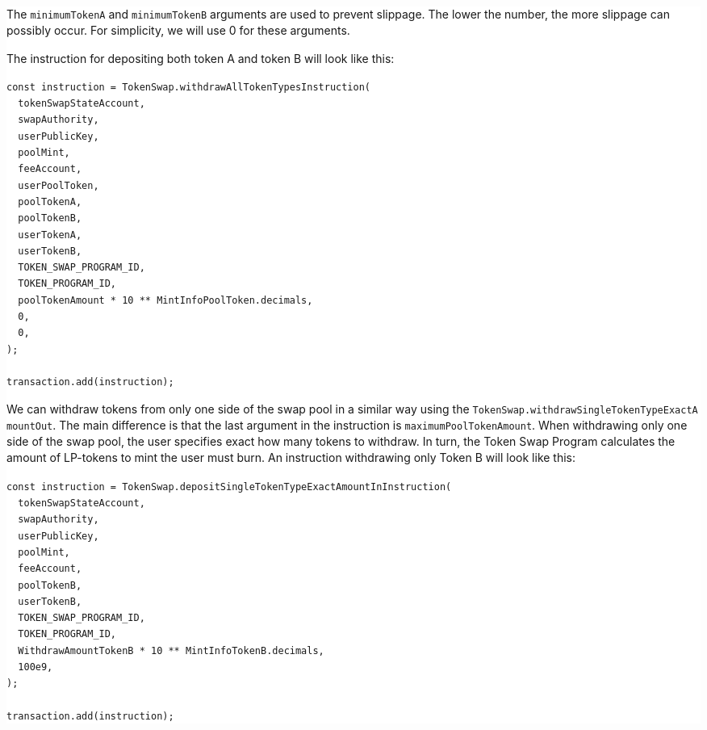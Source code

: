 The `minimumTokenA` and `minimumTokenB` arguments are used to prevent slippage.
The lower the number, the more slippage can possibly occur. For simplicity, we
will use 0 for these arguments.

The instruction for depositing both token A and token B will look like this:

```tsx
const instruction = TokenSwap.withdrawAllTokenTypesInstruction(
  tokenSwapStateAccount,
  swapAuthority,
  userPublicKey,
  poolMint,
  feeAccount,
  userPoolToken,
  poolTokenA,
  poolTokenB,
  userTokenA,
  userTokenB,
  TOKEN_SWAP_PROGRAM_ID,
  TOKEN_PROGRAM_ID,
  poolTokenAmount * 10 ** MintInfoPoolToken.decimals,
  0,
  0,
);

transaction.add(instruction);
```

We can withdraw tokens from only one side of the swap pool in a similar way
using the `TokenSwap.withdrawSingleTokenTypeExactAmountOut`. The main difference
is that the last argument in the instruction is `maximumPoolTokenAmount`. When
withdrawing only one side of the swap pool, the user specifies exact how many
tokens to withdraw. In turn, the Token Swap Program calculates the amount of
LP-tokens to mint the user must burn. An instruction withdrawing only Token B
will look like this:

```tsx
const instruction = TokenSwap.depositSingleTokenTypeExactAmountInInstruction(
  tokenSwapStateAccount,
  swapAuthority,
  userPublicKey,
  poolMint,
  feeAccount,
  poolTokenB,
  userTokenB,
  TOKEN_SWAP_PROGRAM_ID,
  TOKEN_PROGRAM_ID,
  WithdrawAmountTokenB * 10 ** MintInfoTokenB.decimals,
  100e9,
);

transaction.add(instruction);
```
